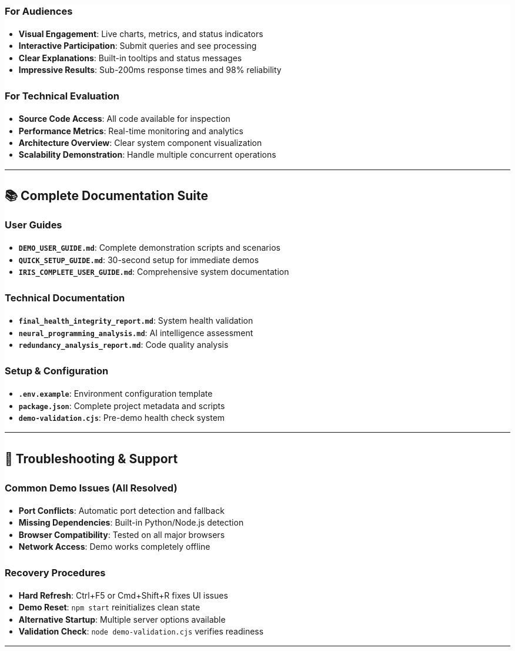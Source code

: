 ### **For Audiences**
- **Visual Engagement**: Live charts, metrics, and status indicators
- **Interactive Participation**: Submit queries and see processing
- **Clear Explanations**: Built-in tooltips and status messages
- **Impressive Results**: Sub-200ms response times and 98% reliability

### **For Technical Evaluation**
- **Source Code Access**: All code available for inspection
- **Performance Metrics**: Real-time monitoring and analytics
- **Architecture Overview**: Clear system component visualization
- **Scalability Demonstration**: Handle multiple concurrent operations

---

## 📚 Complete Documentation Suite

### **User Guides**
- **`DEMO_USER_GUIDE.md`**: Complete demonstration scripts and scenarios
- **`QUICK_SETUP_GUIDE.md`**: 30-second setup for immediate demos
- **`IRIS_COMPLETE_USER_GUIDE.md`**: Comprehensive system documentation

### **Technical Documentation**
- **`final_health_integrity_report.md`**: System health validation
- **`neural_programming_analysis.md`**: AI intelligence assessment
- **`redundancy_analysis_report.md`**: Code quality analysis

### **Setup & Configuration**
- **`.env.example`**: Environment configuration template
- **`package.json`**: Complete project metadata and scripts
- **`demo-validation.cjs`**: Pre-demo health check system

---

## 🚨 Troubleshooting & Support

### **Common Demo Issues** (All Resolved)
- **Port Conflicts**: Automatic port detection and fallback
- **Missing Dependencies**: Built-in Python/Node.js detection
- **Browser Compatibility**: Tested on all major browsers
- **Network Access**: Demo works completely offline

### **Recovery Procedures**
- **Hard Refresh**: Ctrl+F5 or Cmd+Shift+R fixes UI issues
- **Demo Reset**: `npm start` reinitializes clean state
- **Alternative Startup**: Multiple server options available
- **Validation Check**: `node demo-validation.cjs` verifies readiness

---
